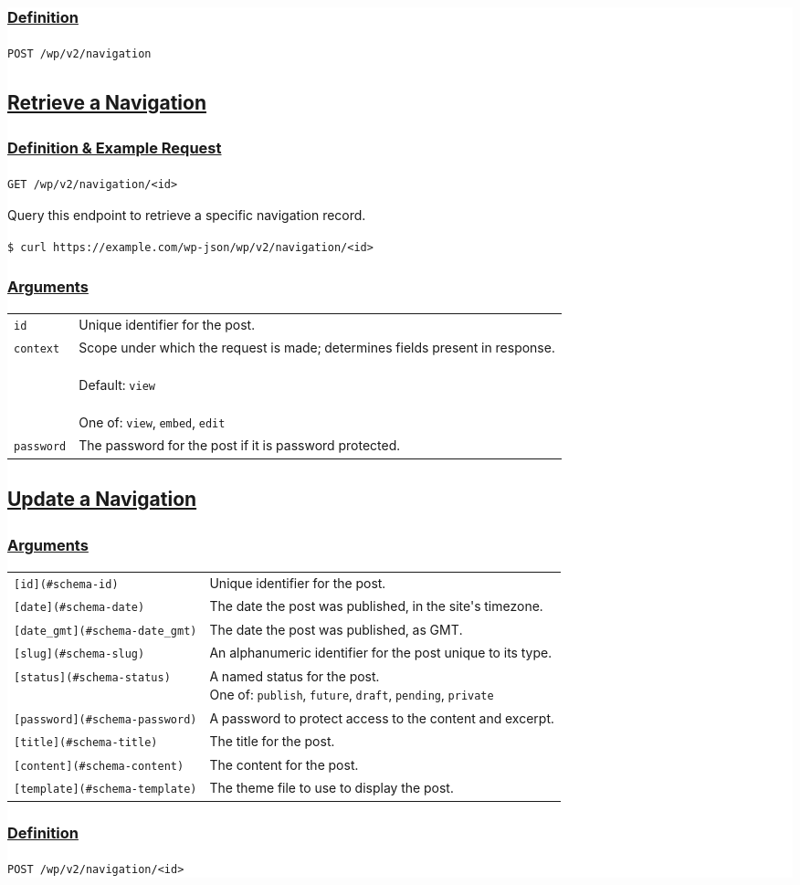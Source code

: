 ### [Definition](#definition-2)

`POST /wp/v2/navigation`

## [Retrieve a Navigation](#retrieve-a-navigation)

### [Definition & Example Request](#definition-example-request)

`GET /wp/v2/navigation/<id>`

Query this endpoint to retrieve a specific navigation record.

`$ curl https://example.com/wp-json/wp/v2/navigation/<id>`

### [Arguments](#arguments-3)

|     |     |
| --- | --- |
| `id` | Unique identifier for the post. |
| `context` | Scope under which the request is made; determines fields present in response.<br><br>Default: `view`<br><br>One of: `view`, `embed`, `edit` |
| `password` | The password for the post if it is password protected. |

## [Update a Navigation](#update-a-navigation)

### [Arguments](#arguments-4)

|     |     |
| --- | --- |
| `[id](#schema-id)` | Unique identifier for the post. |
| `[date](#schema-date)` | The date the post was published, in the site's timezone. |
| `[date_gmt](#schema-date_gmt)` | The date the post was published, as GMT. |
| `[slug](#schema-slug)` | An alphanumeric identifier for the post unique to its type. |
| `[status](#schema-status)` | A named status for the post.  <br>One of: `publish`, `future`, `draft`, `pending`, `private` |
| `[password](#schema-password)` | A password to protect access to the content and excerpt. |
| `[title](#schema-title)` | The title for the post. |
| `[content](#schema-content)` | The content for the post. |
| `[template](#schema-template)` | The theme file to use to display the post. |

### [Definition](#definition-3)

`POST /wp/v2/navigation/<id>`
